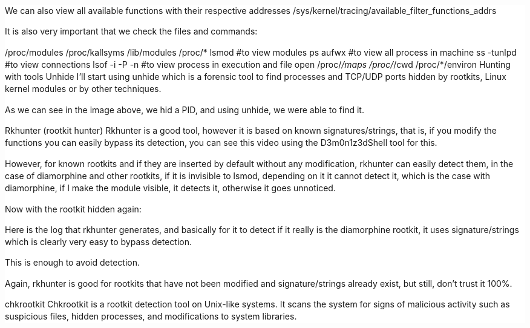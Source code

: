 

We can also view all available functions with their respective addresses /sys/kernel/tracing/available_filter_functions_addrs



It is also very important that we check the files and commands:

/proc/modules
/proc/kallsyms
/lib/modules
/proc/*
lsmod #to view modules
ps aufwx #to view all process in machine
ss -tunlpd #to view connections
lsof -i -P -n #to view process in execution and file open
/proc/*/maps
/proc/*/cwd
/proc/*/environ
Hunting with tools
Unhide
I’ll start using unhide which is a forensic tool to find processes and TCP/UDP ports hidden by rootkits, Linux kernel modules or by other techniques.



As we can see in the image above, we hid a PID, and using unhide, we were able to find it.

Rkhunter (rootkit hunter)
Rkhunter is a good tool, however it is based on known signatures/strings, that is, if you modify the functions you can easily bypass its detection, you can see this video using the D3m0n1z3dShell tool for this.

However, for known rootkits and if they are inserted by default without any modification, rkhunter can easily detect them, in the case of diamorphine and other rootkits, if it is invisible to lsmod, depending on it it cannot detect it, which is the case with diamorphine, if I make the module visible, it detects it, otherwise it goes unnoticed.



Now with the rootkit hidden again:





Here is the log that rkhunter generates, and basically for it to detect if it really is the diamorphine rootkit, it uses signature/strings which is clearly very easy to bypass detection.



This is enough to avoid detection.

Again, rkhunter is good for rootkits that have not been modified and signature/strings already exist, but still, don’t trust it 100%.

chkrootkit
Chkrootkit is a rootkit detection tool on Unix-like systems. It scans the system for signs of malicious activity such as suspicious files, hidden processes, and modifications to system libraries.



